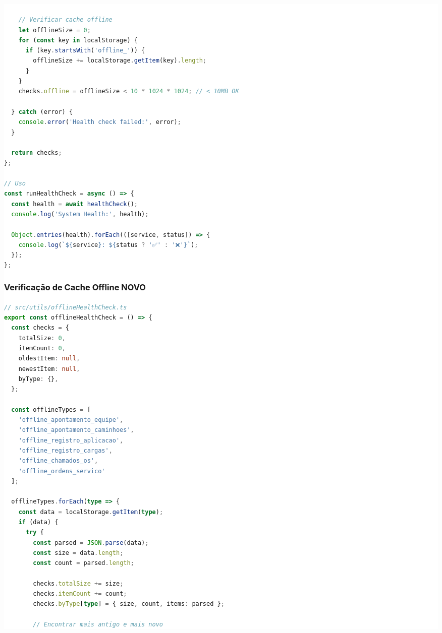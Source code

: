 ```typescript
    
    // Verificar cache offline
    let offlineSize = 0;
    for (const key in localStorage) {
      if (key.startsWith('offline_')) {
        offlineSize += localStorage.getItem(key).length;
      }
    }
    checks.offline = offlineSize < 10 * 1024 * 1024; // < 10MB OK
    
  } catch (error) {
    console.error('Health check failed:', error);
  }
  
  return checks;
};

// Uso
const runHealthCheck = async () => {
  const health = await healthCheck();
  console.log('System Health:', health);
  
  Object.entries(health).forEach(([service, status]) => {
    console.log(`${service}: ${status ? '✅' : '❌'}`);
  });
};
```

### Verificação de Cache Offline **NOVO**

```typescript
// src/utils/offlineHealthCheck.ts
export const offlineHealthCheck = () => {
  const checks = {
    totalSize: 0,
    itemCount: 0,
    oldestItem: null,
    newestItem: null,
    byType: {},
  };
  
  const offlineTypes = [
    'offline_apontamento_equipe',
    'offline_apontamento_caminhoes', 
    'offline_registro_aplicacao',
    'offline_registro_cargas',
    'offline_chamados_os',
    'offline_ordens_servico'
  ];
  
  offlineTypes.forEach(type => {
    const data = localStorage.getItem(type);
    if (data) {
      try {
        const parsed = JSON.parse(data);
        const size = data.length;
        const count = parsed.length;
        
        checks.totalSize += size;
        checks.itemCount += count;
        checks.byType[type] = { size, count, items: parsed };
        
        // Encontrar mais antigo e mais novo
```